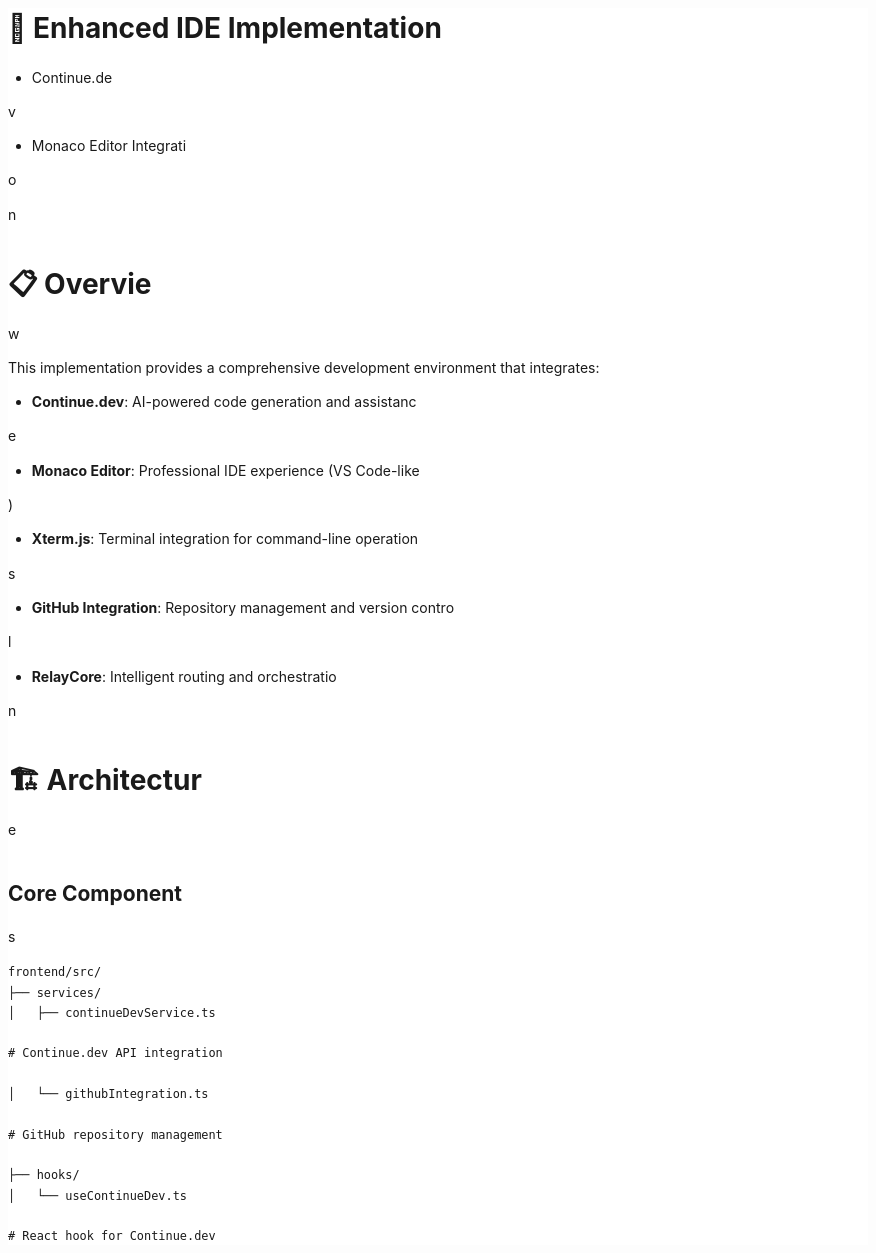 

# 🚀 Enhanced IDE Implementation

 - Continue.de

v

 + Monaco Editor Integrati

o

n

#

# 📋 Overvie

w

This implementation provides a comprehensive development environment that integrates:

- **Continue.dev**: AI-powered code generation and assistanc

e

- **Monaco Editor**: Professional IDE experience (VS Code-like

)

- **Xterm.js**: Terminal integration for command-line operation

s

- **GitHub Integration**: Repository management and version contro

l

- **RelayCore**: Intelligent routing and orchestratio

n

#

# 🏗️ Architectur

e

#

## Core Component

s

```
frontend/src/
├── services/
│   ├── continueDevService.ts

# Continue.dev API integration

│   └── githubIntegration.ts

# GitHub repository management

├── hooks/
│   └── useContinueDev.ts

# React hook for Continue.dev

```
